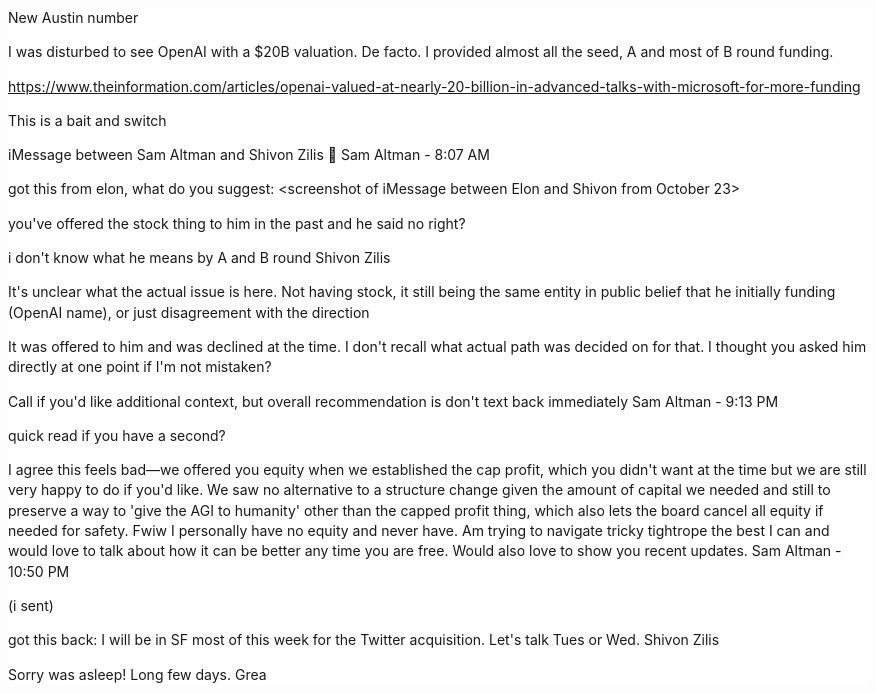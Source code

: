 New Austin number

I was disturbed to see OpenAI with a $20B valuation. De facto. I provided almost all the seed, A and most of B round funding.

https://www.theinformation.com/articles/openai-valued-at-nearly-20-billion-in-advanced-talks-with-microsoft-for-more-funding 

This is a bait and switch

 
iMessage between Sam Altman and Shivon Zilis 📎
Sam Altman - 8:07 AM

got this from elon, what do you suggest: <screenshot of iMessage between Elon and Shivon from October 23>

you've offered the stock thing to him in the past and he said no right?

i don't know what he means by A and B round
Shivon Zilis

It's unclear what the actual issue is here. Not having stock, it still being the same entity in public belief that he initially funding (OpenAI name), or just disagreement with the direction

It was offered to him and was declined at the time. I don't recall what actual path was decided on for that. I thought you asked him directly at one point if I'm not mistaken?

Call if you'd like additional context, but overall recommendation is don't text back immediately
Sam Altman - 9:13 PM

quick read if you have a second?

I agree this feels bad—we offered you equity when we established the cap profit, which you didn't want at the time but we are still very happy to do if you'd like. We saw no alternative to a structure change given the amount of capital we needed and still to preserve a way to 'give the AGI to humanity' other than the capped profit thing, which also lets the board cancel all equity if needed for safety. Fwiw I personally have no equity and never have. Am trying to navigate tricky tightrope the best I can and would love to talk about how it can be better any time you are free. Would also love to show you recent updates.
Sam Altman - 10:50 PM

(i sent)

got this back: I will be in SF most of this week for the Twitter acquisition. Let's talk Tues or Wed.
Shivon Zilis 

Sorry was asleep! Long few days. Grea
